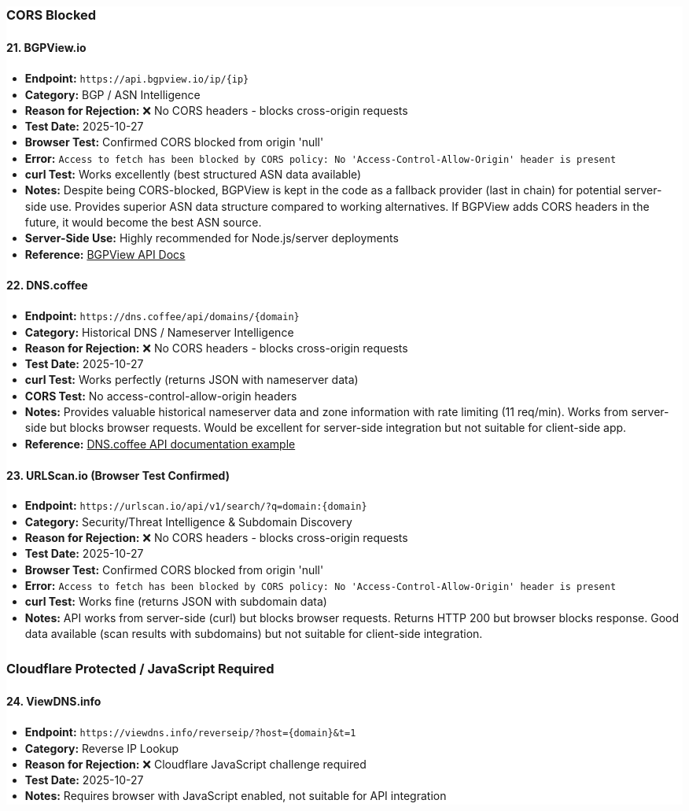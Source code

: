 ### CORS Blocked

#### 21. BGPView.io
- **Endpoint:** `https://api.bgpview.io/ip/{ip}`
- **Category:** BGP / ASN Intelligence
- **Reason for Rejection:** ❌ No CORS headers - blocks cross-origin requests
- **Test Date:** 2025-10-27
- **Browser Test:** Confirmed CORS blocked from origin 'null'
- **Error:** `Access to fetch has been blocked by CORS policy: No 'Access-Control-Allow-Origin' header is present`
- **curl Test:** Works excellently (best structured ASN data available)
- **Notes:** Despite being CORS-blocked, BGPView is kept in the code as a fallback provider (last in chain) for potential server-side use. Provides superior ASN data structure compared to working alternatives. If BGPView adds CORS headers in the future, it would become the best ASN source.
- **Server-Side Use:** Highly recommended for Node.js/server deployments
- **Reference:** [BGPView API Docs](https://bgpview.docs.apiary.io/)

#### 22. DNS.coffee
- **Endpoint:** `https://dns.coffee/api/domains/{domain}`
- **Category:** Historical DNS / Nameserver Intelligence
- **Reason for Rejection:** ❌ No CORS headers - blocks cross-origin requests
- **Test Date:** 2025-10-27
- **curl Test:** Works perfectly (returns JSON with nameserver data)
- **CORS Test:** No access-control-allow-origin headers
- **Notes:** Provides valuable historical nameserver data and zone information with rate limiting (11 req/min). Works from server-side but blocks browser requests. Would be excellent for server-side integration but not suitable for client-side app.
- **Reference:** [DNS.coffee API documentation example](https://dns.coffee/api/domains/anantshri.info)

#### 23. URLScan.io (Browser Test Confirmed)
- **Endpoint:** `https://urlscan.io/api/v1/search/?q=domain:{domain}`
- **Category:** Security/Threat Intelligence & Subdomain Discovery
- **Reason for Rejection:** ❌ No CORS headers - blocks cross-origin requests
- **Test Date:** 2025-10-27
- **Browser Test:** Confirmed CORS blocked from origin 'null'
- **Error:** `Access to fetch has been blocked by CORS policy: No 'Access-Control-Allow-Origin' header is present`
- **curl Test:** Works fine (returns JSON with subdomain data)
- **Notes:** API works from server-side (curl) but blocks browser requests. Returns HTTP 200 but browser blocks response. Good data available (scan results with subdomains) but not suitable for client-side integration.

### Cloudflare Protected / JavaScript Required

#### 24. ViewDNS.info
- **Endpoint:** `https://viewdns.info/reverseip/?host={domain}&t=1`
- **Category:** Reverse IP Lookup
- **Reason for Rejection:** ❌ Cloudflare JavaScript challenge required
- **Test Date:** 2025-10-27
- **Notes:** Requires browser with JavaScript enabled, not suitable for API integration
